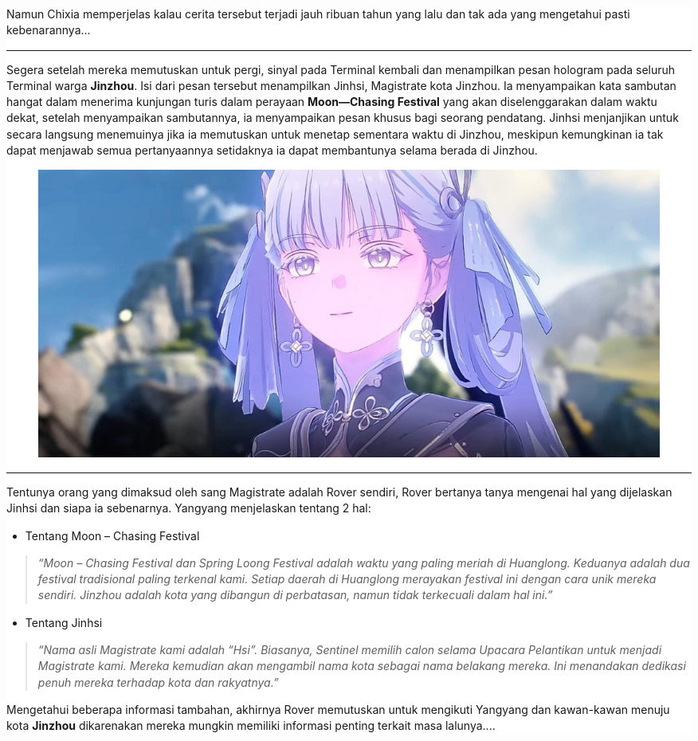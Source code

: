 Namun Chixia memperjelas kalau cerita tersebut terjadi jauh ribuan tahun yang lalu dan tak ada yang mengetahui pasti kebenarannya...

***

Segera setelah mereka memutuskan untuk pergi, sinyal pada Terminal kembali dan menampilkan pesan hologram pada seluruh Terminal warga **Jinzhou**. Isi dari pesan tersebut menampilkan Jinhsi, Magistrate kota Jinzhou. Ia menyampaikan kata sambutan hangat dalam menerima kunjungan turis dalam perayaan **Moon—Chasing Festival** yang akan diselenggarakan dalam waktu dekat, setelah menyampaikan sambutannya, ia menyampaikan pesan khusus bagi seorang pendatang. Jinhsi menjanjikan untuk secara langsung menemuinya jika ia memutuskan untuk menetap sementara waktu di Jinzhou, meskipun kemungkinan ia tak dapat menjawab semua pertanyaannya setidaknya ia dapat membantunya selama berada di Jinzhou.

<figure><img src="../../../../.gitbook/assets/lore/main-story/prologue/Prologue_Part 1_Picture16.jpg" alt=""><figcaption></figcaption></figure>

***

Tentunya orang yang dimaksud oleh sang Magistrate adalah Rover sendiri, Rover bertanya tanya mengenai hal yang dijelaskan Jinhsi dan siapa ia sebenarnya. Yangyang menjelaskan tentang 2 hal:

* Tentang Moon – Chasing Festival

> _“Moon – Chasing Festival dan Spring Loong Festival adalah waktu yang paling meriah di Huanglong. Keduanya adalah dua festival tradisional paling terkenal kami. Setiap daerah di Huanglong merayakan festival ini dengan cara unik mereka sendiri. Jinzhou adalah kota yang dibangun di perbatasan, namun tidak terkecuali dalam hal ini.”_

* Tentang Jinhsi

> _“Nama asli Magistrate kami adalah “Hsi”. Biasanya, Sentinel memilih calon selama Upacara Pelantikan untuk menjadi Magistrate kami. Mereka kemudian akan mengambil nama kota sebagai nama belakang mereka. Ini menandakan dedikasi penuh mereka terhadap kota dan rakyatnya.”_

Mengetahui beberapa informasi tambahan, akhirnya Rover memutuskan untuk mengikuti Yangyang dan kawan-kawan menuju kota **Jinzhou** dikarenakan mereka mungkin memiliki informasi penting terkait masa lalunya....

